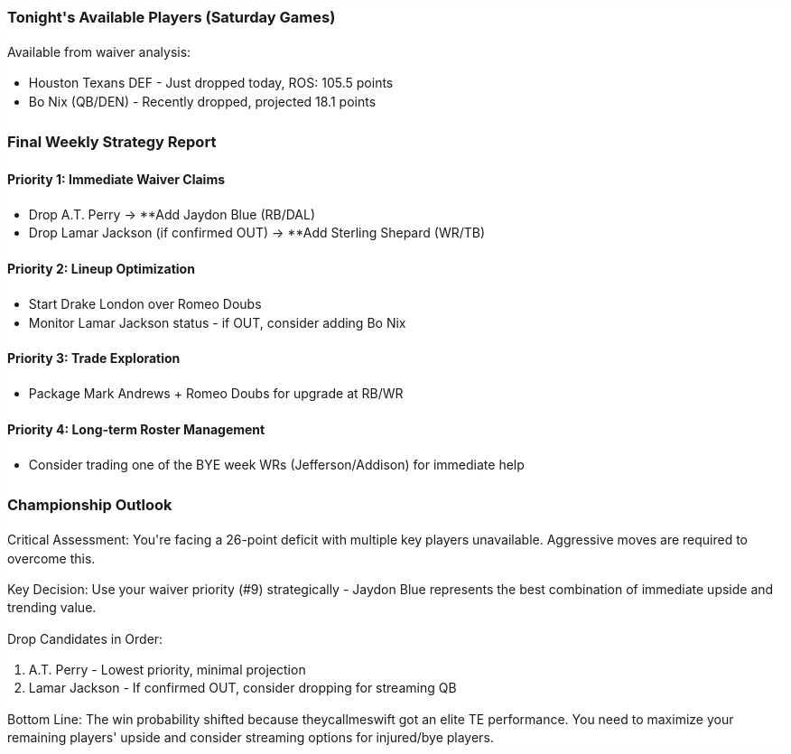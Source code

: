 ### Tonight's Available Players (Saturday Games)

Available from waiver analysis:

- Houston Texans DEF - Just dropped today, ROS: 105.5 points
- Bo Nix (QB/DEN) - Recently dropped, projected 18.1 points

### Final Weekly Strategy Report

#### Priority 1: Immediate Waiver Claims

- Drop A.T. Perry → **Add Jaydon Blue (RB/DAL)
- Drop Lamar Jackson (if confirmed OUT) → **Add Sterling Shepard (WR/TB)

#### Priority 2: Lineup Optimization

- Start Drake London over Romeo Doubs
- Monitor Lamar Jackson status - if OUT, consider adding Bo Nix

#### Priority 3: Trade Exploration

- Package Mark Andrews + Romeo Doubs for upgrade at RB/WR

#### Priority 4: Long-term Roster Management

- Consider trading one of the BYE week WRs (Jefferson/Addison) for immediate help

### Championship Outlook

Critical Assessment: You're facing a 26-point deficit with multiple key players unavailable. Aggressive moves are required to overcome this.

Key Decision: Use your waiver priority (#9) strategically - Jaydon Blue represents the best combination of immediate upside and trending value.

Drop Candidates in Order:

1. A.T. Perry - Lowest priority, minimal projection
2. Lamar Jackson - If confirmed OUT, consider dropping for streaming QB

Bottom Line: The win probability shifted because theycallmeswift got an elite TE performance. You need to maximize your remaining players' upside and consider streaming options for injured/bye players.
